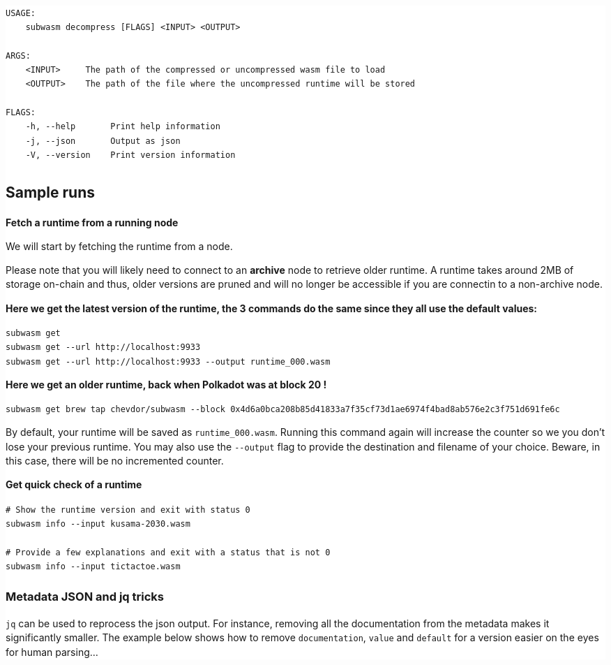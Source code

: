     USAGE:
        subwasm decompress [FLAGS] <INPUT> <OUTPUT>

    ARGS:
        <INPUT>     The path of the compressed or uncompressed wasm file to load
        <OUTPUT>    The path of the file where the uncompressed runtime will be stored

    FLAGS:
        -h, --help       Print help information
        -j, --json       Output as json
        -V, --version    Print version information

## Sample runs

**Fetch a runtime from a running node**

We will start by fetching the runtime from a node.

Please note that you will likely need to connect to an **archive** node to retrieve older runtime. A runtime takes around 2MB of storage on-chain and thus, older versions are pruned and will no longer be accessible if you are connectin to a non-archive node.

**Here we get the latest version of the runtime, the 3 commands do the same since they all use the default values:**

    subwasm get
    subwasm get --url http://localhost:9933
    subwasm get --url http://localhost:9933 --output runtime_000.wasm

**Here we get an older runtime, back when Polkadot was at block 20 !**

    subwasm get brew tap chevdor/subwasm --block 0x4d6a0bca208b85d41833a7f35cf73d1ae6974f4bad8ab576e2c3f751d691fe6c

By default, your runtime will be saved as `runtime_000.wasm`. Running this command again will increase the counter so we you don’t lose your previous runtime. You may also use the `--output` flag to provide the destination and filename of your choice. Beware, in this case, there will be no incremented counter.

**Get quick check of a runtime**

    # Show the runtime version and exit with status 0
    subwasm info --input kusama-2030.wasm

    # Provide a few explanations and exit with a status that is not 0
    subwasm info --input tictactoe.wasm

### Metadata JSON and jq tricks

`jq` can be used to reprocess the json output. For instance, removing all the documentation from the metadata makes it significantly smaller. The example below shows how to remove `documentation`, `value` and `default` for a version easier on the eyes for human parsing…​
